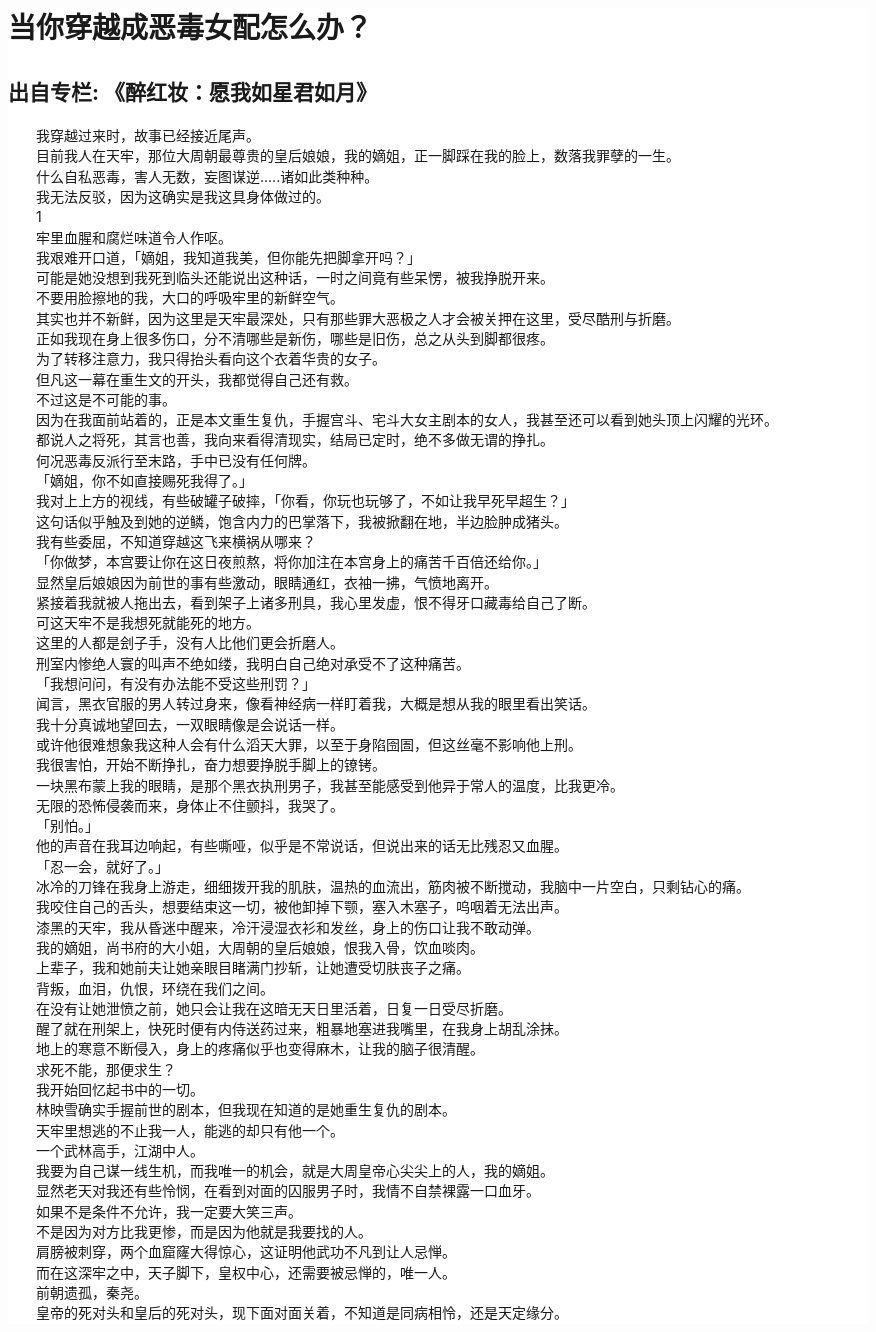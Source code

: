 # 当你穿越成恶毒女配怎么办？  
## 出自专栏: 《醉红妆：愿我如星君如月》  
&emsp;&emsp;我穿越过来时，故事已经接近尾声。  
&emsp;&emsp;目前我人在天牢，那位大周朝最尊贵的皇后娘娘，我的嫡姐，正一脚踩在我的脸上，数落我罪孽的一生。  
&emsp;&emsp;什么自私恶毒，害人无数，妄图谋逆.....诸如此类种种。  
&emsp;&emsp;我无法反驳，因为这确实是我这具身体做过的。  
&emsp;&emsp;1  
&emsp;&emsp;牢里血腥和腐烂味道令人作呕。  
&emsp;&emsp;我艰难开口道，「嫡姐，我知道我美，但你能先把脚拿开吗？」  
&emsp;&emsp;可能是她没想到我死到临头还能说出这种话，一时之间竟有些呆愣，被我挣脱开来。  
&emsp;&emsp;不要用脸擦地的我，大口的呼吸牢里的新鲜空气。  
&emsp;&emsp;其实也并不新鲜，因为这里是天牢最深处，只有那些罪大恶极之人才会被关押在这里，受尽酷刑与折磨。  
&emsp;&emsp;正如我现在身上很多伤口，分不清哪些是新伤，哪些是旧伤，总之从头到脚都很疼。  
&emsp;&emsp;为了转移注意力，我只得抬头看向这个衣着华贵的女子。  
&emsp;&emsp;但凡这一幕在重生文的开头，我都觉得自己还有救。  
&emsp;&emsp;不过这是不可能的事。  
&emsp;&emsp;因为在我面前站着的，正是本文重生复仇，手握宫斗、宅斗大女主剧本的女人，我甚至还可以看到她头顶上闪耀的光环。  
&emsp;&emsp;都说人之将死，其言也善，我向来看得清现实，结局已定时，绝不多做无谓的挣扎。  
&emsp;&emsp;何况恶毒反派行至末路，手中已没有任何牌。  
&emsp;&emsp;「嫡姐，你不如直接赐死我得了。」  
&emsp;&emsp;我对上上方的视线，有些破罐子破摔，「你看，你玩也玩够了，不如让我早死早超生？」  
&emsp;&emsp;这句话似乎触及到她的逆鳞，饱含内力的巴掌落下，我被掀翻在地，半边脸肿成猪头。  
&emsp;&emsp;我有些委屈，不知道穿越这飞来横祸从哪来？  
&emsp;&emsp;「你做梦，本宫要让你在这日夜煎熬，将你加注在本宫身上的痛苦千百倍还给你。」  
&emsp;&emsp;显然皇后娘娘因为前世的事有些激动，眼睛通红，衣袖一拂，气愤地离开。  
&emsp;&emsp;紧接着我就被人拖出去，看到架子上诸多刑具，我心里发虚，恨不得牙口藏毒给自己了断。  
&emsp;&emsp;可这天牢不是我想死就能死的地方。  
&emsp;&emsp;这里的人都是刽子手，没有人比他们更会折磨人。  
&emsp;&emsp;刑室内惨绝人寰的叫声不绝如缕，我明白自己绝对承受不了这种痛苦。  
&emsp;&emsp;「我想问问，有没有办法能不受这些刑罚？」  
&emsp;&emsp;闻言，黑衣官服的男人转过身来，像看神经病一样盯着我，大概是想从我的眼里看出笑话。  
&emsp;&emsp;我十分真诚地望回去，一双眼睛像是会说话一样。  
&emsp;&emsp;或许他很难想象我这种人会有什么滔天大罪，以至于身陷囹圄，但这丝毫不影响他上刑。  
&emsp;&emsp;我很害怕，开始不断挣扎，奋力想要挣脱手脚上的镣铐。  
&emsp;&emsp;一块黑布蒙上我的眼睛，是那个黑衣执刑男子，我甚至能感受到他异于常人的温度，比我更冷。  
&emsp;&emsp;无限的恐怖侵袭而来，身体止不住颤抖，我哭了。  
&emsp;&emsp;「别怕。」  
&emsp;&emsp;他的声音在我耳边响起，有些嘶哑，似乎是不常说话，但说出来的话无比残忍又血腥。  
&emsp;&emsp;「忍一会，就好了。」  
&emsp;&emsp;冰冷的刀锋在我身上游走，细细拨开我的肌肤，温热的血流出，筋肉被不断搅动，我脑中一片空白，只剩钻心的痛。  
&emsp;&emsp;我咬住自己的舌头，想要结束这一切，被他卸掉下颚，塞入木塞子，呜咽着无法出声。  
&emsp;&emsp;漆黑的天牢，我从昏迷中醒来，冷汗浸湿衣衫和发丝，身上的伤口让我不敢动弹。  
&emsp;&emsp;我的嫡姐，尚书府的大小姐，大周朝的皇后娘娘，恨我入骨，饮血啖肉。  
&emsp;&emsp;上辈子，我和她前夫让她亲眼目睹满门抄斩，让她遭受切肤丧子之痛。  
&emsp;&emsp;背叛，血泪，仇恨，环绕在我们之间。  
&emsp;&emsp;在没有让她泄愤之前，她只会让我在这暗无天日里活着，日复一日受尽折磨。  
&emsp;&emsp;醒了就在刑架上，快死时便有内侍送药过来，粗暴地塞进我嘴里，在我身上胡乱涂抹。  
&emsp;&emsp;地上的寒意不断侵入，身上的疼痛似乎也变得麻木，让我的脑子很清醒。  
&emsp;&emsp;求死不能，那便求生？  
&emsp;&emsp;我开始回忆起书中的一切。  
&emsp;&emsp;林映雪确实手握前世的剧本，但我现在知道的是她重生复仇的剧本。  
&emsp;&emsp;天牢里想逃的不止我一人，能逃的却只有他一个。  
&emsp;&emsp;一个武林高手，江湖中人。  
&emsp;&emsp;我要为自己谋一线生机，而我唯一的机会，就是大周皇帝心尖尖上的人，我的嫡姐。  
&emsp;&emsp;显然老天对我还有些怜悯，在看到对面的囚服男子时，我情不自禁裸露一口血牙。  
&emsp;&emsp;如果不是条件不允许，我一定要大笑三声。  
&emsp;&emsp;不是因为对方比我更惨，而是因为他就是我要找的人。  
&emsp;&emsp;肩膀被刺穿，两个血窟窿大得惊心，这证明他武功不凡到让人忌惮。  
&emsp;&emsp;而在这深牢之中，天子脚下，皇权中心，还需要被忌惮的，唯一人。  
&emsp;&emsp;前朝遗孤，秦尧。  
&emsp;&emsp;皇帝的死对头和皇后的死对头，现下面对面关着，不知道是同病相怜，还是天定缘分。  